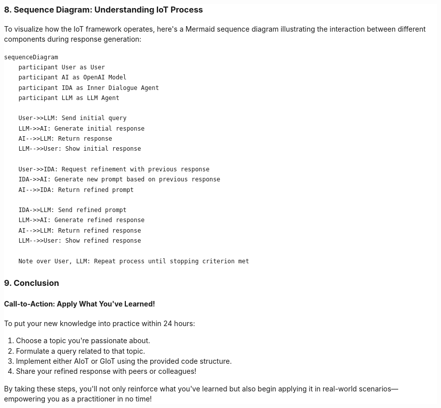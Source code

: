 ### 8. Sequence Diagram: Understanding IoT Process

To visualize how the IoT framework operates, here's a Mermaid sequence diagram illustrating the interaction between different components during response generation:

```mermaid
sequenceDiagram
    participant User as User
    participant AI as OpenAI Model
    participant IDA as Inner Dialogue Agent
    participant LLM as LLM Agent
    
    User->>LLM: Send initial query
    LLM->>AI: Generate initial response
    AI-->>LLM: Return response
    LLM-->>User: Show initial response
    
    User->>IDA: Request refinement with previous response
    IDA->>AI: Generate new prompt based on previous response
    AI-->>IDA: Return refined prompt
    
    IDA->>LLM: Send refined prompt
    LLM->>AI: Generate refined response
    AI-->>LLM: Return refined response
    LLM-->>User: Show refined response
    
    Note over User, LLM: Repeat process until stopping criterion met
```

### 9. Conclusion

#### Call-to-Action: Apply What You've Learned!

To put your new knowledge into practice within 24 hours:
1. Choose a topic you're passionate about.
2. Formulate a query related to that topic.
3. Implement either AIoT or GIoT using the provided code structure.
4. Share your refined response with peers or colleagues!

By taking these steps, you'll not only reinforce what you've learned but also begin applying it in real-world scenarios—empowering you as a practitioner in no time!

